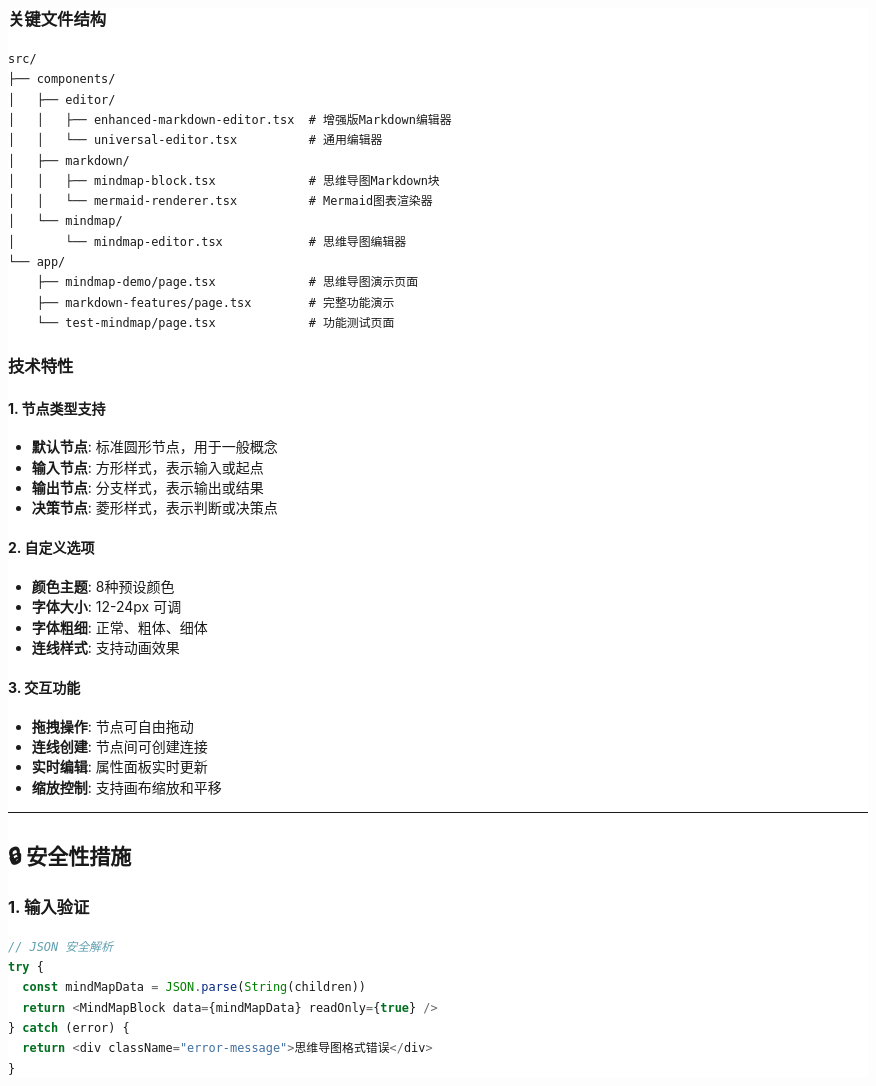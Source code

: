 ### 关键文件结构

```
src/
├── components/
│   ├── editor/
│   │   ├── enhanced-markdown-editor.tsx  # 增强版Markdown编辑器
│   │   └── universal-editor.tsx          # 通用编辑器
│   ├── markdown/
│   │   ├── mindmap-block.tsx             # 思维导图Markdown块
│   │   └── mermaid-renderer.tsx          # Mermaid图表渲染器
│   └── mindmap/
│       └── mindmap-editor.tsx            # 思维导图编辑器
└── app/
    ├── mindmap-demo/page.tsx             # 思维导图演示页面
    ├── markdown-features/page.tsx        # 完整功能演示
    └── test-mindmap/page.tsx             # 功能测试页面
```

### 技术特性

#### 1. 节点类型支持
- **默认节点**: 标准圆形节点，用于一般概念
- **输入节点**: 方形样式，表示输入或起点
- **输出节点**: 分支样式，表示输出或结果
- **决策节点**: 菱形样式，表示判断或决策点

#### 2. 自定义选项
- **颜色主题**: 8种预设颜色
- **字体大小**: 12-24px 可调
- **字体粗细**: 正常、粗体、细体
- **连线样式**: 支持动画效果

#### 3. 交互功能
- **拖拽操作**: 节点可自由拖动
- **连线创建**: 节点间可创建连接
- **实时编辑**: 属性面板实时更新
- **缩放控制**: 支持画布缩放和平移

---

## 🔒 安全性措施

### 1. 输入验证
```typescript
// JSON 安全解析
try {
  const mindMapData = JSON.parse(String(children))
  return <MindMapBlock data={mindMapData} readOnly={true} />
} catch (error) {
  return <div className="error-message">思维导图格式错误</div>
}
```
